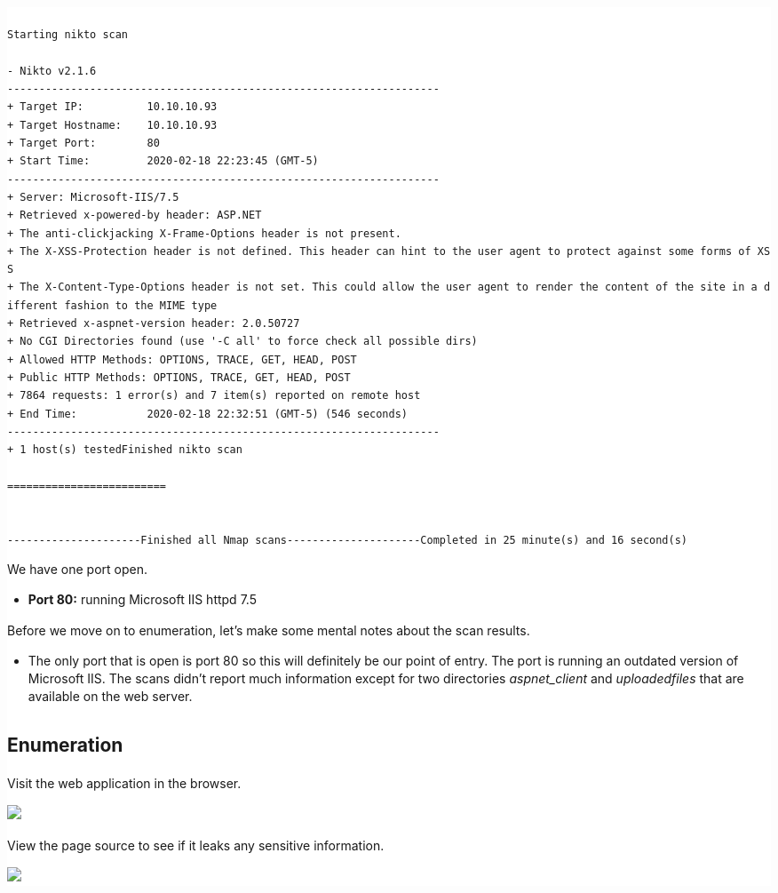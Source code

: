 ```text
                                                                                                                                                                               
Starting nikto scan
                                                                                                                                                                               
- Nikto v2.1.6
--------------------------------------------------------------------
+ Target IP:          10.10.10.93
+ Target Hostname:    10.10.10.93
+ Target Port:        80
+ Start Time:         2020-02-18 22:23:45 (GMT-5)
--------------------------------------------------------------------
+ Server: Microsoft-IIS/7.5
+ Retrieved x-powered-by header: ASP.NET
+ The anti-clickjacking X-Frame-Options header is not present.
+ The X-XSS-Protection header is not defined. This header can hint to the user agent to protect against some forms of XSS
+ The X-Content-Type-Options header is not set. This could allow the user agent to render the content of the site in a different fashion to the MIME type
+ Retrieved x-aspnet-version header: 2.0.50727
+ No CGI Directories found (use '-C all' to force check all possible dirs)
+ Allowed HTTP Methods: OPTIONS, TRACE, GET, HEAD, POST 
+ Public HTTP Methods: OPTIONS, TRACE, GET, HEAD, POST 
+ 7864 requests: 1 error(s) and 7 item(s) reported on remote host
+ End Time:           2020-02-18 22:32:51 (GMT-5) (546 seconds)
--------------------------------------------------------------------
+ 1 host(s) testedFinished nikto scan
                                                                                                                                                                               
=========================
                                                                                                                                                                                                                                                                                                                                                          
                                                                                                                                                                               
---------------------Finished all Nmap scans---------------------Completed in 25 minute(s) and 16 second(s)
```

We have one port open.

* **Port 80:** running Microsoft IIS httpd 7.5

Before we move on to enumeration, let’s make some mental notes about the scan results.

* The only port that is open is port 80 so this will definitely be our point of entry. The port is running an outdated version of Microsoft IIS. The scans didn’t report much information except for two directories _aspnet\_client_ and _uploadedfiles_ that are available on the web server.

## Enumeration <a id="d636"></a>

Visit the web application in the browser.

![](https://miro.medium.com/max/757/1*d1ATPsfn0lRf1HFLu87dRQ.png)

View the page source to see if it leaks any sensitive information.

![](https://miro.medium.com/max/872/1*7aHdHKnxc2aAoL4xyMe7RA.png)
